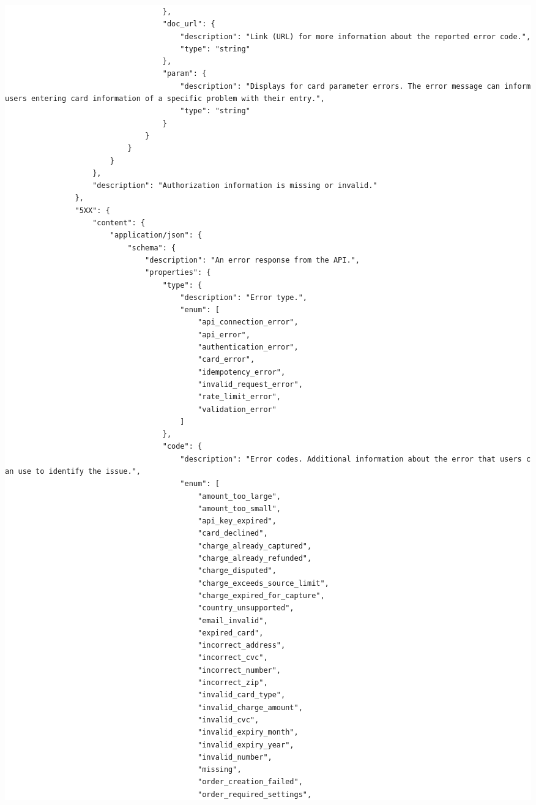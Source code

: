                                         },
                                        "doc_url": {
                                            "description": "Link (URL) for more information about the reported error code.",
                                            "type": "string"
                                        },
                                        "param": {
                                            "description": "Displays for card parameter errors. The error message can inform users entering card information of a specific problem with their entry.",
                                            "type": "string"
                                        }
                                    }
                                }
                            }
                        },
                        "description": "Authorization information is missing or invalid."
                    },
                    "5XX": {
                        "content": {
                            "application/json": {
                                "schema": {
                                    "description": "An error response from the API.",
                                    "properties": {
                                        "type": {
                                            "description": "Error type.",
                                            "enum": [
                                                "api_connection_error",
                                                "api_error",
                                                "authentication_error",
                                                "card_error",
                                                "idempotency_error",
                                                "invalid_request_error",
                                                "rate_limit_error",
                                                "validation_error"
                                            ]
                                        },
                                        "code": {
                                            "description": "Error codes. Additional information about the error that users can use to identify the issue.",
                                            "enum": [
                                                "amount_too_large",
                                                "amount_too_small",
                                                "api_key_expired",
                                                "card_declined",
                                                "charge_already_captured",
                                                "charge_already_refunded",
                                                "charge_disputed",
                                                "charge_exceeds_source_limit",
                                                "charge_expired_for_capture",
                                                "country_unsupported",
                                                "email_invalid",
                                                "expired_card",
                                                "incorrect_address",
                                                "incorrect_cvc",
                                                "incorrect_number",
                                                "incorrect_zip",
                                                "invalid_card_type",
                                                "invalid_charge_amount",
                                                "invalid_cvc",
                                                "invalid_expiry_month",
                                                "invalid_expiry_year",
                                                "invalid_number",
                                                "missing",
                                                "order_creation_failed",
                                                "order_required_settings",